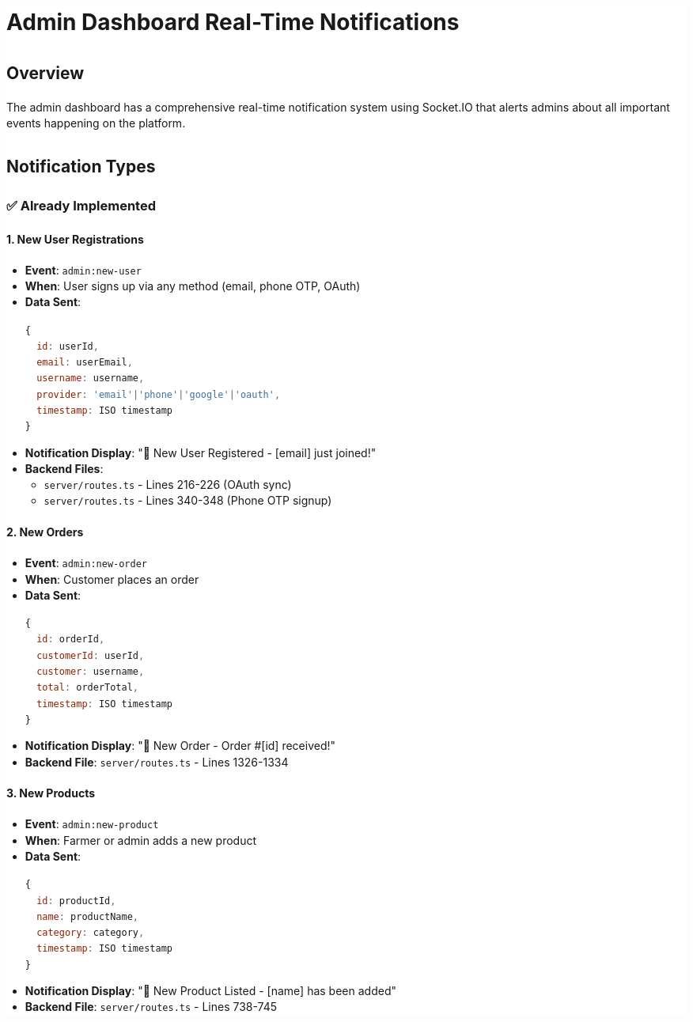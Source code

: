# Admin Dashboard Real-Time Notifications

## Overview
The admin dashboard has a comprehensive real-time notification system using Socket.IO that alerts admins about all important events happening on the platform.

## Notification Types

### ✅ **Already Implemented**

#### 1. **New User Registrations** 
- **Event**: `admin:new-user`
- **When**: User signs up via any method (email, phone OTP, OAuth)
- **Data Sent**:
  ```javascript
  {
    id: userId,
    email: userEmail,
    username: username,
    provider: 'email'|'phone'|'google'|'oauth',
    timestamp: ISO timestamp
  }
  ```
- **Notification Display**: "🎉 New User Registered - [email] just joined!"
- **Backend Files**: 
  - `server/routes.ts` - Lines 216-226 (OAuth sync)
  - `server/routes.ts` - Lines 340-348 (Phone OTP signup)

#### 2. **New Orders**
- **Event**: `admin:new-order`
- **When**: Customer places an order
- **Data Sent**:
  ```javascript
  {
    id: orderId,
    customerId: userId,
    customer: username,
    total: orderTotal,
    timestamp: ISO timestamp
  }
  ```
- **Notification Display**: "🛒 New Order - Order #[id] received!"
- **Backend File**: `server/routes.ts` - Lines 1326-1334

#### 3. **New Products**
- **Event**: `admin:new-product`
- **When**: Farmer or admin adds a new product
- **Data Sent**:
  ```javascript
  {
    id: productId,
    name: productName,
    category: category,
    timestamp: ISO timestamp
  }
  ```
- **Notification Display**: "🌱 New Product Listed - [name] has been added"
- **Backend File**: `server/routes.ts` - Lines 738-745
